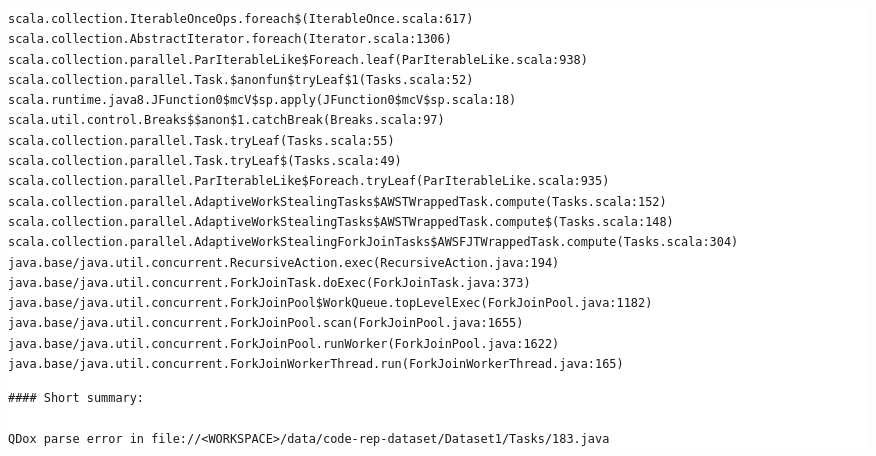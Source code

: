 	scala.collection.IterableOnceOps.foreach$(IterableOnce.scala:617)
	scala.collection.AbstractIterator.foreach(Iterator.scala:1306)
	scala.collection.parallel.ParIterableLike$Foreach.leaf(ParIterableLike.scala:938)
	scala.collection.parallel.Task.$anonfun$tryLeaf$1(Tasks.scala:52)
	scala.runtime.java8.JFunction0$mcV$sp.apply(JFunction0$mcV$sp.scala:18)
	scala.util.control.Breaks$$anon$1.catchBreak(Breaks.scala:97)
	scala.collection.parallel.Task.tryLeaf(Tasks.scala:55)
	scala.collection.parallel.Task.tryLeaf$(Tasks.scala:49)
	scala.collection.parallel.ParIterableLike$Foreach.tryLeaf(ParIterableLike.scala:935)
	scala.collection.parallel.AdaptiveWorkStealingTasks$AWSTWrappedTask.compute(Tasks.scala:152)
	scala.collection.parallel.AdaptiveWorkStealingTasks$AWSTWrappedTask.compute$(Tasks.scala:148)
	scala.collection.parallel.AdaptiveWorkStealingForkJoinTasks$AWSFJTWrappedTask.compute(Tasks.scala:304)
	java.base/java.util.concurrent.RecursiveAction.exec(RecursiveAction.java:194)
	java.base/java.util.concurrent.ForkJoinTask.doExec(ForkJoinTask.java:373)
	java.base/java.util.concurrent.ForkJoinPool$WorkQueue.topLevelExec(ForkJoinPool.java:1182)
	java.base/java.util.concurrent.ForkJoinPool.scan(ForkJoinPool.java:1655)
	java.base/java.util.concurrent.ForkJoinPool.runWorker(ForkJoinPool.java:1622)
	java.base/java.util.concurrent.ForkJoinWorkerThread.run(ForkJoinWorkerThread.java:165)
```
#### Short summary: 

QDox parse error in file://<WORKSPACE>/data/code-rep-dataset/Dataset1/Tasks/183.java